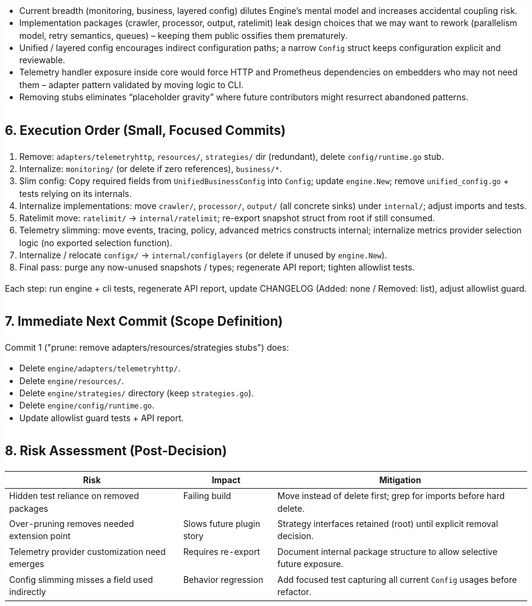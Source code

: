 - Current breadth (monitoring, business, layered config) dilutes Engine’s mental model and increases accidental coupling risk.
- Implementation packages (crawler, processor, output, ratelimit) leak design choices that we may want to rework (parallelism model, retry semantics, queues) – keeping them public ossifies them prematurely.
- Unified / layered config encourages indirect configuration paths; a narrow `Config` struct keeps configuration explicit and reviewable.
- Telemetry handler exposure inside core would force HTTP and Prometheus dependencies on embedders who may not need them – adapter pattern validated by moving logic to CLI.
- Removing stubs eliminates “placeholder gravity” where future contributors might resurrect abandoned patterns.

## 6. Execution Order (Small, Focused Commits)

1. Remove: `adapters/telemetryhttp`, `resources/`, `strategies/` dir (redundant), delete `config/runtime.go` stub.
2. Internalize: `monitoring/` (or delete if zero references), `business/*`.
3. Slim config: Copy required fields from `UnifiedBusinessConfig` into `Config`; update `engine.New`; remove `unified_config.go` + tests relying on its internals.
4. Internalize implementations: move `crawler/`, `processor/`, `output/` (all concrete sinks) under `internal/`; adjust imports and tests.
5. Ratelimit move: `ratelimit/` → `internal/ratelimit`; re-export snapshot struct from root if still consumed.
6. Telemetry slimming: move events, tracing, policy, advanced metrics constructs internal; internalize metrics provider selection logic (no exported selection function).
7. Internalize / relocate `configx/` → `internal/configlayers` (or delete if unused by `engine.New`).
8. Final pass: purge any now-unused snapshots / types; regenerate API report; tighten allowlist tests.

Each step: run engine + cli tests, regenerate API report, update CHANGELOG (Added: none / Removed: list), adjust allowlist guard.

## 7. Immediate Next Commit (Scope Definition)

Commit 1 ("prune: remove adapters/resources/strategies stubs") does:

- Delete `engine/adapters/telemetryhttp/`.
- Delete `engine/resources/`.
- Delete `engine/strategies/` directory (keep `strategies.go`).
- Delete `engine/config/runtime.go`.
- Update allowlist guard tests + API report.

## 8. Risk Assessment (Post-Decision)

| Risk                                           | Impact                    | Mitigation                                                              |
| ---------------------------------------------- | ------------------------- | ----------------------------------------------------------------------- |
| Hidden test reliance on removed packages       | Failing build             | Move instead of delete first; grep for imports before hard delete.      |
| Over-pruning removes needed extension point    | Slows future plugin story | Strategy interfaces retained (root) until explicit removal decision.    |
| Telemetry provider customization need emerges  | Requires re-export        | Document internal package structure to allow selective future exposure. |
| Config slimming misses a field used indirectly | Behavior regression       | Add focused test capturing all current `Config` usages before refactor. |
